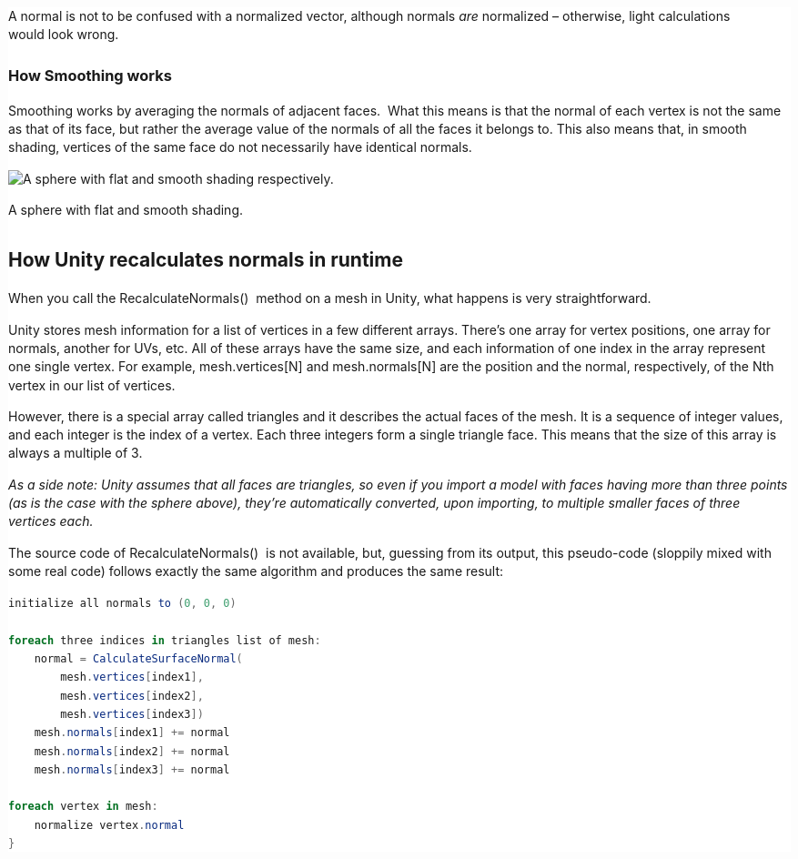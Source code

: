 A normal is not to be confused with a normalized vector, although normals *are* normalized – otherwise, light calculations would look wrong.

### How Smoothing works

Smoothing works by averaging the normals of adjacent faces.  What this means is that the normal of each vertex is not the same as that of its face, but rather the average value of the normals of all the faces it belongs to. This also means that, in smooth shading, vertices of the same face do not necessarily have identical normals.

![A sphere with flat and smooth shading respectively.](http://blog.sensedevil.com/image/normal3.webp)

A sphere with flat and smooth shading.

## How Unity recalculates normals in runtime

When you call the RecalculateNormals()  method on a mesh in Unity, what happens is very straightforward.

Unity stores mesh information for a list of vertices in a few different arrays. There’s one array for vertex positions, one array for normals, another for UVs, etc. All of these arrays have the same size, and each information of one index in the array represent one single vertex. For example, mesh.vertices\[N\] and mesh.normals\[N\] are the position and the normal, respectively, of the Nth vertex in our list of vertices.

However, there is a special array called triangles and it describes the actual faces of the mesh. It is a sequence of integer values, and each integer is the index of a vertex. Each three integers form a single triangle face. This means that the size of this array is always a multiple of 3.

*As a side note: Unity assumes that all faces are triangles, so even if you import a model with faces having more than three points (as is the case with the sphere above), they’re automatically converted, upon importing, to multiple smaller faces of three vertices each.*

The source code of RecalculateNormals()  is not available, but, guessing from its output, this pseudo-code (sloppily mixed with some real code) follows exactly the same algorithm and produces the same result:

```csharp
initialize all normals to (0, 0, 0)

foreach three indices in triangles list of mesh:
	normal = CalculateSurfaceNormal(
		mesh.vertices[index1],
		mesh.vertices[index2],
		mesh.vertices[index3])
	mesh.normals[index1] += normal
	mesh.normals[index2] += normal
	mesh.normals[index3] += normal

foreach vertex in mesh:
	normalize vertex.normal
}
```
